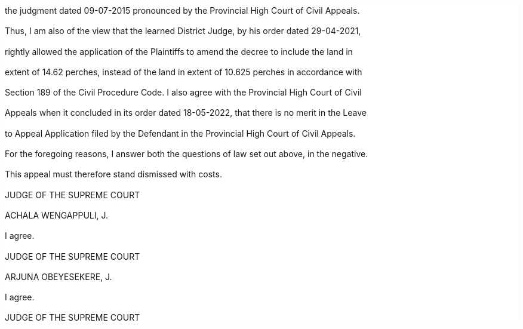 the judgment dated 09-07-2015 pronounced by the Provincial High Court of Civil Appeals.

Thus, I am also of the view that the learned District Judge, by his order dated 29-04-2021,

rightly allowed the application of the Plaintiffs to amend the decree to include the land in

extent of 14.62 perches, instead of the land in extent of 10.625 perches in accordance with

Section 189 of the Civil Procedure Code. I also agree with the Provincial High Court of Civil

Appeals when it concluded in its order dated 18-05-2022, that there is no merit in the Leave

to Appeal Application filed by the Defendant in the Provincial High Court of Civil Appeals.

For the foregoing reasons, I answer both the questions of law set out above, in the negative.

This appeal must therefore stand dismissed with costs.

JUDGE OF THE SUPREME COURT

ACHALA WENGAPPULI, J.

I agree.

JUDGE OF THE SUPREME COURT

ARJUNA OBEYESEKERE, J.

I agree.

JUDGE OF THE SUPREME COURT